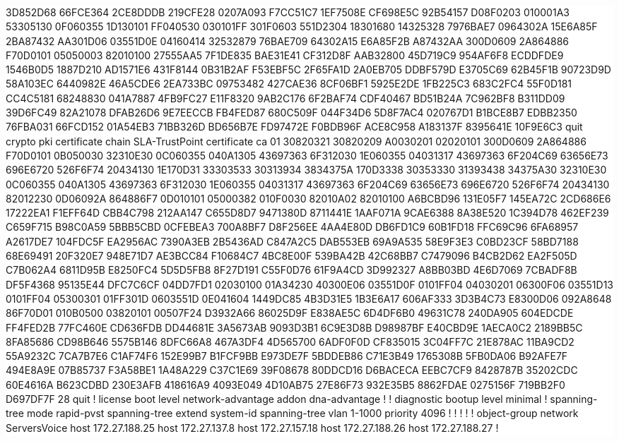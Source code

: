  3D852D68 66FCE364 2CE8DDDB 219CFE28 0207A093 F7CC51C7 1EF7508E CF698E5C 
  92B54157 D08F0203 010001A3 53305130 0F060355 1D130101 FF040530 030101FF 
  301F0603 551D2304 18301680 14325328 7976BAE7 0964302A 15E6A85F 2BA87432 
  AA301D06 03551D0E 04160414 32532879 76BAE709 64302A15 E6A85F2B A87432AA 
  300D0609 2A864886 F70D0101 05050003 82010100 27555AA5 7F1DE835 BAE31E41 
  CF312D8F AAB32800 45D719C9 954AF6F8 ECDDFDE9 1546B0D5 1887D210 AD1571E6 
  431F8144 0B31B2AF F53EBF5C 2F65FA1D 2A0EB705 DDBF579D E3705C69 62B45F1B 
  90723D9D 58A103EC 6440982E 46A5CDE6 2EA733BC 09753482 427CAE36 8CF06BF1 
  5925E2DE 1FB225C3 683C2FC4 55F0D181 CC4C5181 68248830 041A7887 4FB9FC27 
  E11F8320 9AB2C176 6F2BAF74 CDF40467 BD51B24A 7C962BF8 B311DD09 39D6FC49 
  82A21078 DFAB26D6 9E7EECCB FB4FED87 680C509F 044F34D6 5D8F7AC4 020767D1 
  B1BCE8B7 EDBB2350 76FBA031 66FCD152 01A54EB3 71BB326D BD656B7E FD97472E 
  F0BDB96F ACE8C958 A183137F 8395641E 10F9E6C3
  	quit
crypto pki certificate chain SLA-TrustPoint
 certificate ca 01
  30820321 30820209 A0030201 02020101 300D0609 2A864886 F70D0101 0B050030 
  32310E30 0C060355 040A1305 43697363 6F312030 1E060355 04031317 43697363 
  6F204C69 63656E73 696E6720 526F6F74 20434130 1E170D31 33303533 30313934 
  3834375A 170D3338 30353330 31393438 34375A30 32310E30 0C060355 040A1305 
  43697363 6F312030 1E060355 04031317 43697363 6F204C69 63656E73 696E6720 
  526F6F74 20434130 82012230 0D06092A 864886F7 0D010101 05000382 010F0030 
  82010A02 82010100 A6BCBD96 131E05F7 145EA72C 2CD686E6 17222EA1 F1EFF64D 
  CBB4C798 212AA147 C655D8D7 9471380D 8711441E 1AAF071A 9CAE6388 8A38E520 
  1C394D78 462EF239 C659F715 B98C0A59 5BBB5CBD 0CFEBEA3 700A8BF7 D8F256EE 
  4AA4E80D DB6FD1C9 60B1FD18 FFC69C96 6FA68957 A2617DE7 104FDC5F EA2956AC 
  7390A3EB 2B5436AD C847A2C5 DAB553EB 69A9A535 58E9F3E3 C0BD23CF 58BD7188 
  68E69491 20F320E7 948E71D7 AE3BCC84 F10684C7 4BC8E00F 539BA42B 42C68BB7 
  C7479096 B4CB2D62 EA2F505D C7B062A4 6811D95B E8250FC4 5D5D5FB8 8F27D191 
  C55F0D76 61F9A4CD 3D992327 A8BB03BD 4E6D7069 7CBADF8B DF5F4368 95135E44 
  DFC7C6CF 04DD7FD1 02030100 01A34230 40300E06 03551D0F 0101FF04 04030201 
  06300F06 03551D13 0101FF04 05300301 01FF301D 0603551D 0E041604 1449DC85 
  4B3D31E5 1B3E6A17 606AF333 3D3B4C73 E8300D06 092A8648 86F70D01 010B0500 
  03820101 00507F24 D3932A66 86025D9F E838AE5C 6D4DF6B0 49631C78 240DA905 
  604EDCDE FF4FED2B 77FC460E CD636FDB DD44681E 3A5673AB 9093D3B1 6C9E3D8B 
  D98987BF E40CBD9E 1AECA0C2 2189BB5C 8FA85686 CD98B646 5575B146 8DFC66A8 
  467A3DF4 4D565700 6ADF0F0D CF835015 3C04FF7C 21E878AC 11BA9CD2 55A9232C 
  7CA7B7E6 C1AF74F6 152E99B7 B1FCF9BB E973DE7F 5BDDEB86 C71E3B49 1765308B 
  5FB0DA06 B92AFE7F 494E8A9E 07B85737 F3A58BE1 1A48A229 C37C1E69 39F08678 
  80DDCD16 D6BACECA EEBC7CF9 8428787B 35202CDC 60E4616A B623CDBD 230E3AFB 
  418616A9 4093E049 4D10AB75 27E86F73 932E35B5 8862FDAE 0275156F 719BB2F0 
  D697DF7F 28
  	quit
!
license boot level network-advantage addon dna-advantage
!
!
diagnostic bootup level minimal
!
spanning-tree mode rapid-pvst
spanning-tree extend system-id
spanning-tree vlan 1-1000 priority 4096
!
!
!
!
!
object-group network ServersVoice 
 host 172.27.188.25
 host 172.27.137.8
 host 172.27.157.18
 host 172.27.188.26
 host 172.27.188.27
!